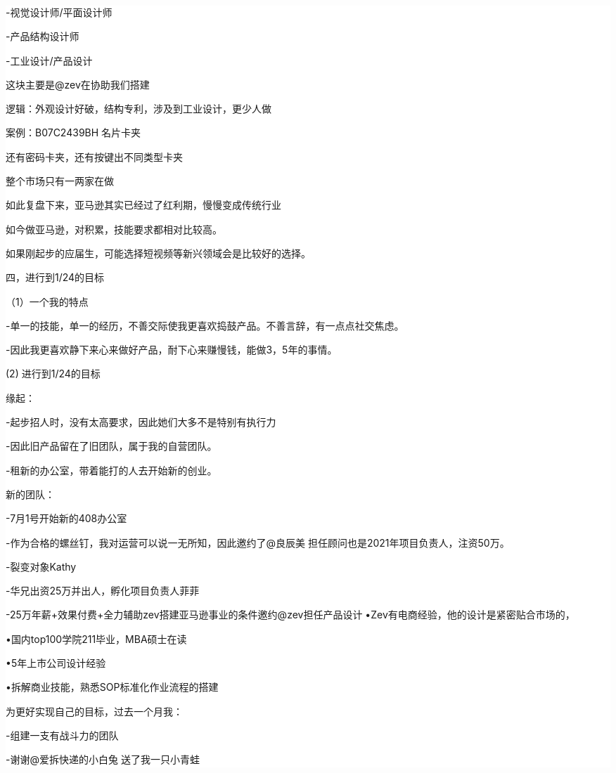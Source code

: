 -视觉设计师/平面设计师

-产品结构设计师

-工业设计/产品设计

这块主要是@zev在协助我们搭建

逻辑：外观设计好破，结构专利，涉及到工业设计，更少人做

案例：B07C2439BH 名片卡夹

还有密码卡夹，还有按键出不同类型卡夹

整个市场只有一两家在做

如此复盘下来，亚马逊其实已经过了红利期，慢慢变成传统行业

如今做亚马逊，对积累，技能要求都相对比较高。

如果刚起步的应届生，可能选择短视频等新兴领域会是比较好的选择。

四，进行到1/24的目标

（1）一个我的特点

-单一的技能，单一的经历，不善交际使我更喜欢捣鼓产品。不善言辞，有一点点社交焦虑。

-因此我更喜欢静下来心来做好产品，耐下心来赚慢钱，能做3，5年的事情。

(2) 进行到1/24的目标

缘起：

-起步招人时，没有太高要求，因此她们大多不是特别有执行力

-因此旧产品留在了旧团队，属于我的自营团队。

-租新的办公室，带着能打的人去开始新的创业。

 

 

新的团队：

-7月1号开始新的408办公室

-作为合格的螺丝钉，我对运营可以说一无所知，因此邀约了@良辰美  担任顾问也是2021年项目负责人，注资50万。

-裂变对象Kathy

-华兄出资25万并出人，孵化项目负责人菲菲

-25万年薪+效果付费+全力辅助zev搭建亚马逊事业的条件邀约@zev担任产品设计  •Zev有电商经验，他的设计是紧密贴合市场的，

•国内top100学院211毕业，MBA硕士在读

•5年上市公司设计经验

•拆解商业技能，熟悉SOP标准化作业流程的搭建

为更好实现自己的目标，过去一个月我：

-组建一支有战斗力的团队

-谢谢@爱拆快递的小白兔  送了我一只小青蛙
